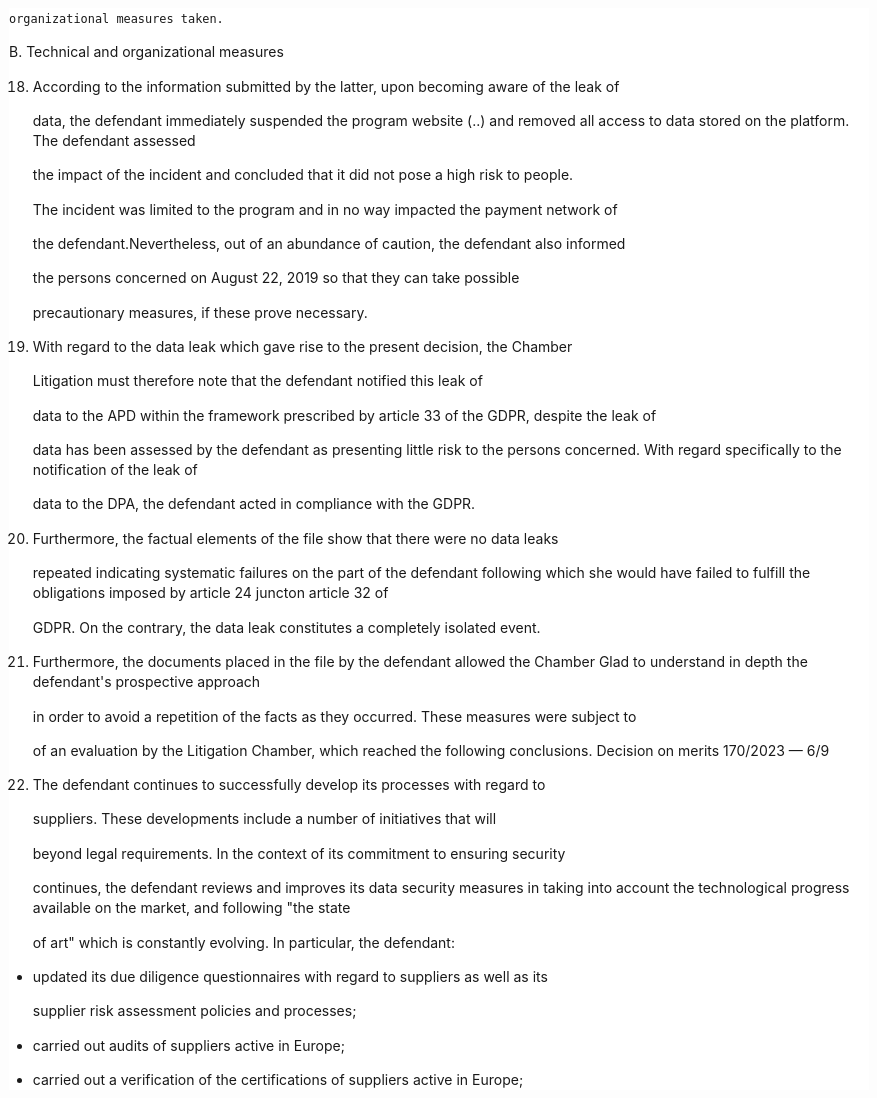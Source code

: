     organizational measures taken.

   B. Technical and organizational measures

18. According to the information submitted by the latter, upon becoming aware of the leak of

    data, the defendant immediately suspended the program website (..) and
    removed all access to data stored on the platform. The defendant assessed

    the impact of the incident and concluded that it did not pose a high risk to people.

    The incident was limited to the program and in no way impacted the payment network of

    the defendant.Nevertheless, out of an abundance of caution, the defendant also informed

    the persons concerned on August 22, 2019 so that they can take possible

    precautionary measures, if these prove necessary.

19. With regard to the data leak which gave rise to the present decision, the Chamber

    Litigation must therefore note that the defendant notified this leak of

    data to the APD within the framework prescribed by article 33 of the GDPR, despite the leak of

    data has been assessed by the defendant as presenting little risk to the
    persons concerned. With regard specifically to the notification of the leak of

    data to the DPA, the defendant acted in compliance with the GDPR.

20. Furthermore, the factual elements of the file show that there were no data leaks

    repeated indicating systematic failures on the part of the defendant following
    which she would have failed to fulfill the obligations imposed by article 24 juncton article 32 of

    GDPR. On the contrary, the data leak constitutes a completely isolated event.

21. Furthermore, the documents placed in the file by the defendant allowed the Chamber
    Glad to understand in depth the defendant's prospective approach

    in order to avoid a repetition of the facts as they occurred. These measures were subject to

    of an evaluation by the Litigation Chamber, which reached the following conclusions. Decision on merits 170/2023 — 6/9

22. The defendant continues to successfully develop its processes with regard to

    suppliers. These developments include a number of initiatives that will

    beyond legal requirements. In the context of its commitment to ensuring security

    continues, the defendant reviews and improves its data security measures in
    taking into account the technological progress available on the market, and following "the state

    of art" which is constantly evolving. In particular, the defendant:

   - updated its due diligence questionnaires with regard to suppliers as well as its

       supplier risk assessment policies and processes;

   - carried out audits of suppliers active in Europe;

   - carried out a verification of the certifications of suppliers active in Europe;
